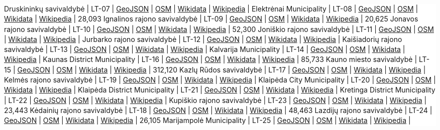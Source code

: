 Druskininkų savivaldybė | LT-07 | [GeoJSON](../../export/geojson/q8/iso2/LT/LT-07.geojson) | [OSM](https://www.openstreetmap.org/relation/1076928) | [Wikidata](https://www.wikidata.org/wiki/Q669649) | [Wikipedia](http://en.wikipedia.org/wiki/lt%3ADruskinink%C5%B3%20savivaldyb%C4%97) | 
Elektrėnai Municipality | LT-08 | [GeoJSON](../../export/geojson/q8/iso2/LT/LT-08.geojson) | [OSM](https://www.openstreetmap.org/relation/968950) | [Wikidata](https://www.wikidata.org/wiki/Q2089777) | [Wikipedia](http://en.wikipedia.org/wiki/lt%3AElektr%C4%97n%C5%B3%20savivaldyb%C4%97) | 28,093
Ignalinos rajono savivaldybė | LT-09 | [GeoJSON](../../export/geojson/q8/iso2/LT/LT-09.geojson) | [OSM](https://www.openstreetmap.org/relation/966363) | [Wikidata](https://www.wikidata.org/wiki/Q2069330) | [Wikipedia](http://en.wikipedia.org/wiki/lt%3AIgnalinos%20rajono%20savivaldyb%C4%97) | 20,625
Jonavos rajono savivaldybė | LT-10 | [GeoJSON](../../export/geojson/q8/iso2/LT/LT-10.geojson) | [OSM](https://www.openstreetmap.org/relation/1447848) | [Wikidata](https://www.wikidata.org/wiki/Q1351768) | [Wikipedia](http://en.wikipedia.org/wiki/lt%3AJonavos%20rajono%20savivaldyb%C4%97) | 52,300
Joniškio rajono savivaldybė | LT-11 | [GeoJSON](../../export/geojson/q8/iso2/LT/LT-11.geojson) | [OSM](https://www.openstreetmap.org/relation/1256235) | [Wikidata](https://www.wikidata.org/wiki/Q610133) | [Wikipedia](http://en.wikipedia.org/wiki/lt%3AJoni%C5%A1kio%20rajono%20savivaldyb%C4%97) | 
Jurbarko rajono savivaldybė | LT-12 | [GeoJSON](../../export/geojson/q8/iso2/LT/LT-12.geojson) | [OSM](https://www.openstreetmap.org/relation/1518458) | [Wikidata](https://www.wikidata.org/wiki/Q2089815) | [Wikipedia](http://en.wikipedia.org/wiki/lt%3AJurbarko%20rajono%20savivaldyb%C4%97) | 
Kaišiadorių rajono savivaldybė | LT-13 | [GeoJSON](../../export/geojson/q8/iso2/LT/LT-13.geojson) | [OSM](https://www.openstreetmap.org/relation/1518453) | [Wikidata](https://www.wikidata.org/wiki/Q2069320) | [Wikipedia](http://en.wikipedia.org/wiki/lt%3AKai%C5%A1iadori%C5%B3%20rajono%20savivaldyb%C4%97) | 
Kalvarija Municipality | LT-14 | [GeoJSON](../../export/geojson/q8/iso2/LT/LT-14.geojson) | [OSM](https://www.openstreetmap.org/relation/974208) | [Wikidata](https://www.wikidata.org/wiki/Q1461987) | [Wikipedia](http://en.wikipedia.org/wiki/lt%3AKalvarijos%20savivaldyb%C4%97) | 
Kaunas District Municipality | LT-16 | [GeoJSON](../../export/geojson/q8/iso2/LT/LT-16.geojson) | [OSM](https://www.openstreetmap.org/relation/974219) | [Wikidata](https://www.wikidata.org/wiki/Q1351722) | [Wikipedia](http://en.wikipedia.org/wiki/lt%3AKauno%20rajono%20savivaldyb%C4%97) | 85,733
Kauno miesto savivaldybė | LT-15 | [GeoJSON](../../export/geojson/q8/iso2/LT/LT-15.geojson) | [OSM](https://www.openstreetmap.org/relation/1067534) | [Wikidata](https://www.wikidata.org/wiki/Q928938) | [Wikipedia](http://en.wikipedia.org/wiki/lt%3AKauno%20miesto%20savivaldyb%C4%97) | 312,120
Kazlų Rūdos savivaldybė | LT-17 | [GeoJSON](../../export/geojson/q8/iso2/LT/LT-17.geojson) | [OSM](https://www.openstreetmap.org/relation/974207) | [Wikidata](https://www.wikidata.org/wiki/Q1461972) | [Wikipedia](http://en.wikipedia.org/wiki/lt%3AKazl%C5%B3%20R%C5%ABdos%20savivaldyb%C4%97) | 
Kelmės rajono savivaldybė | LT-19 | [GeoJSON](../../export/geojson/q8/iso2/LT/LT-19.geojson) | [OSM](https://www.openstreetmap.org/relation/1307307) | [Wikidata](https://www.wikidata.org/wiki/Q1387044) | [Wikipedia](http://en.wikipedia.org/wiki/lt%3AKelm%C4%97s%20rajono%20savivaldyb%C4%97) | 
Klaipėda City Municipality | LT-20 | [GeoJSON](../../export/geojson/q8/iso2/LT/LT-20.geojson) | [OSM](https://www.openstreetmap.org/relation/1014347) | [Wikidata](https://www.wikidata.org/wiki/Q16456513) | [Wikipedia](http://en.wikipedia.org/wiki/lt%3AKlaip%C4%97dos%20miesto%20savivaldyb%C4%97) | 
Klaipėda District Municipality | LT-21 | [GeoJSON](../../export/geojson/q8/iso2/LT/LT-21.geojson) | [OSM](https://www.openstreetmap.org/relation/1203043) | [Wikidata](https://www.wikidata.org/wiki/Q141132) | [Wikipedia](http://en.wikipedia.org/wiki/lt%3AKlaip%C4%97dos%20rajono%20savivaldyb%C4%97) | 
Kretinga District Municipality | LT-22 | [GeoJSON](../../export/geojson/q8/iso2/LT/LT-22.geojson) | [OSM](https://www.openstreetmap.org/relation/1022102) | [Wikidata](https://www.wikidata.org/wiki/Q156560) | [Wikipedia](http://en.wikipedia.org/wiki/lt%3AKretingos%20rajono%20savivaldyb%C4%97) | 
Kupiškio rajono savivaldybė | LT-23 | [GeoJSON](../../export/geojson/q8/iso2/LT/LT-23.geojson) | [OSM](https://www.openstreetmap.org/relation/1111075) | [Wikidata](https://www.wikidata.org/wiki/Q2089791) | [Wikipedia](http://en.wikipedia.org/wiki/lt%3AKupi%C5%A1kio%20rajono%20savivaldyb%C4%97) | 23,443
Kėdainių rajono savivaldybė | LT-18 | [GeoJSON](../../export/geojson/q8/iso2/LT/LT-18.geojson) | [OSM](https://www.openstreetmap.org/relation/1518457) | [Wikidata](https://www.wikidata.org/wiki/Q46786) | [Wikipedia](http://en.wikipedia.org/wiki/lt%3AK%C4%97daini%C5%B3%20rajono%20savivaldyb%C4%97) | 48,463
Lazdijų rajono savivaldybė | LT-24 | [GeoJSON](../../export/geojson/q8/iso2/LT/LT-24.geojson) | [OSM](https://www.openstreetmap.org/relation/1082822) | [Wikidata](https://www.wikidata.org/wiki/Q2069342) | [Wikipedia](http://en.wikipedia.org/wiki/lt%3ALazdij%C5%B3%20rajono%20savivaldyb%C4%97) | 26,105
Marijampolė Municipality | LT-25 | [GeoJSON](../../export/geojson/q8/iso2/LT/LT-25.geojson) | [OSM](https://www.openstreetmap.org/relation/974204) | [Wikidata](https://www.wikidata.org/wiki/Q1931377) | [Wikipedia](http://en.wikipedia.org/wiki/lt%3AMarijampol%C4%97s%20savivaldyb%C4%97) | 